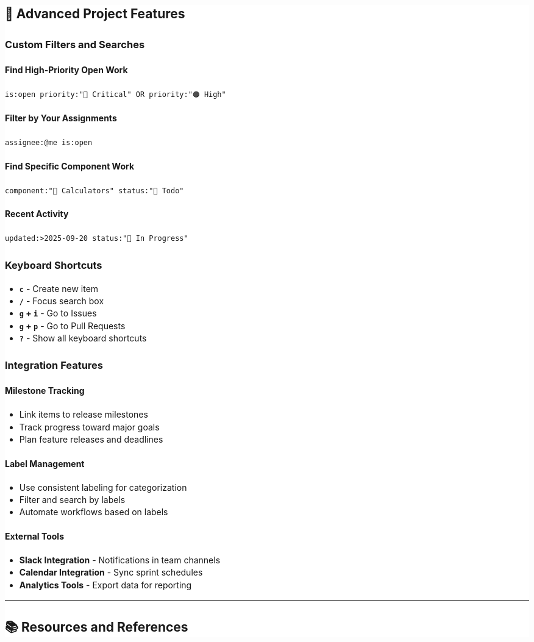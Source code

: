 
## 🔧 Advanced Project Features

### Custom Filters and Searches

#### **Find High-Priority Open Work**
```
is:open priority:"🔴 Critical" OR priority:"🟠 High"
```

#### **Filter by Your Assignments**
```
assignee:@me is:open
```

#### **Find Specific Component Work**
```
component:"🧮 Calculators" status:"🔄 Todo"
```

#### **Recent Activity**
```
updated:>2025-09-20 status:"🚧 In Progress"
```

### Keyboard Shortcuts
- **`c`** - Create new item
- **`/`** - Focus search box
- **`g` + `i`** - Go to Issues
- **`g` + `p`** - Go to Pull Requests
- **`?`** - Show all keyboard shortcuts

### Integration Features

#### **Milestone Tracking**
- Link items to release milestones
- Track progress toward major goals
- Plan feature releases and deadlines

#### **Label Management**
- Use consistent labeling for categorization
- Filter and search by labels
- Automate workflows based on labels

#### **External Tools**
- **Slack Integration** - Notifications in team channels
- **Calendar Integration** - Sync sprint schedules
- **Analytics Tools** - Export data for reporting

---

## 📚 Resources and References
